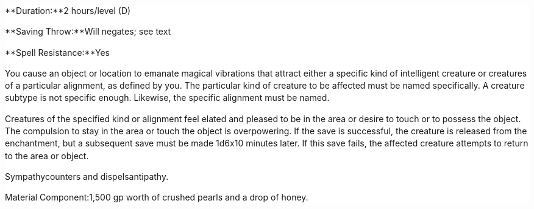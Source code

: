 **Duration:**2 hours/level (D)

**Saving Throw:**Will negates; see text

**Spell Resistance:**Yes

You cause an object or location to emanate magical vibrations that attract either a specific kind of intelligent creature or creatures of a particular alignment, as defined by you. The particular kind of creature to be affected must be named specifically. A creature subtype is not specific enough. Likewise, the specific alignment must be named.

Creatures of the specified kind or alignment feel elated and pleased to be in the area or desire to touch or to possess the object. The compulsion to stay in the area or touch the object is overpowering. If the save is successful, the creature is released from the enchantment, but a subsequent save must be made 1d6x10 minutes later. If this save fails, the affected creature attempts to return to the area or object.

Sympathycounters and dispelsantipathy.

Material Component:1,500 gp worth of crushed pearls and a drop of honey.

